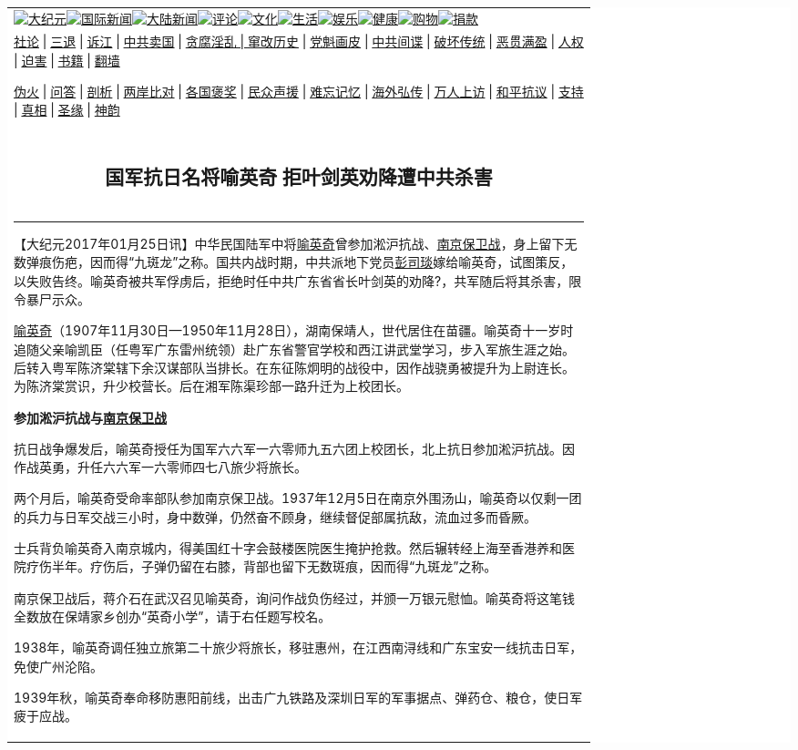 <a name="1" id="1" target="_blank"></a><span id="1"></span>
<table border="0"><tr><td colspan="2" VALIGN=TOP><a href="https://github.com/asdfghy6/djy/blob/master/gb/nsc413.md#1"><img src="https://raw.githubusercontent.com/asdfghy6/1/master/t/djy/1.jpg" title="大纪元"></a><a href="https://github.com/asdfghy6/djy/blob/master/gb/n24hr.md#1"><img src="https://raw.githubusercontent.com/asdfghy6/1/master/t/djy/3.jpg" title="国际新闻"></a><a href="https://github.com/asdfghy6/djy/blob/master/gb/nsc413.md#1"><img src="https://raw.githubusercontent.com/asdfghy6/1/master/t/djy/4.jpg" title="大陆新闻"></a><a href="https://github.com/asdfghy6/djy/blob/master/gb/news392.md#1"><img src="https://raw.githubusercontent.com/asdfghy6/1/master/t/djy/5.jpg" title="评论"></a><a href="https://github.com/asdfghy6/djy/blob/master/gb/news2007.md#1"><img src="https://raw.githubusercontent.com/asdfghy6/1/master/t/djy/6.jpg" title="文化"></a><a href="https://github.com/asdfghy6/djy/blob/master/gb/news2008.md#1"><img src="https://raw.githubusercontent.com/asdfghy6/1/master/t/djy/7.jpg" title="生活"></a><a href="https://github.com/asdfghy6/djy/blob/master/gb/ncyule.md#1"><img src="https://raw.githubusercontent.com/asdfghy6/1/master/t/djy/8.jpg" title="娱乐"></a><a href="https://github.com/asdfghy6/djy/blob/master/gb/nsc1002.md#1"><img src="https://raw.githubusercontent.com/asdfghy6/1/master/t/djy/9.jpg" title="健康"><a href="https://www.youlucky.com"><img src="https://raw.githubusercontent.com/asdfghy6/1/master/t/djy/10.jpg" title="购物"></a><a href="https://www.supportepoch.org/donation?utm_medium=epochtimes&utm_source=referral&utm_campaign=donate_button_djyhomepage"><img src="https://raw.githubusercontent.com/asdfghy6/1/master/t/djy/12.jpg" title="捐款"></a></td></tr>
<tr><td colspan="2" VALIGN=TOP><a target="_blank" href="https://git.io/fjCRf">社论</a> | <a target="_blank" href="https://github.com/asdfghy6/djy/blob/master/gb/nf5657.md#1">三退</a> | <a target="_blank" href="https://github.com/asdfghy6/djy/blob/master/gb/nf6123.md#1">诉江</a> | <a target="_blank" href="https://github.com/asdfghy6/djy/blob/master/gb/nf1176117.md#1">中共卖国</a> | <a target="_blank" href="https://github.com/asdfghy6/djy/blob/master/gb/nf5773.md#1">贪腐淫乱 | <a target="_blank" href="https://github.com/asdfghy6/djy/blob/master/gb/nf1176115.md#1">窜改历史</a> | <a target="_blank" href="https://github.com/asdfghy6/djy/blob/master/gb/nf1176107.md#1">党魁画皮</a> | <a target="_blank" href="https://github.com/asdfghy6/djy/blob/master/gb/nf1320400.md#1">中共间谍</a> | <a target="_blank" href="https://github.com/asdfghy6/djy/blob/master/gb/nf1176114.md#1">破坏传统</a> | <a target="_blank" href="https://github.com/asdfghy6/djy/blob/master/gb/nf5287.md#1">恶贯满盈</a> | <a target="_blank" href="https://github.com/asdfghy6/djy/blob/master/gb/ncid278.md#1">人权</a> | <a target="_blank" href="https://github.com/asdfghy6/djy/blob/master/gb/nf1176111.md#1">迫害</a> | <a target="_blank" href="https://github.com/asdfghy6/djy/blob/master/gb/nf1235328.md#1">书籍</a> | <a target="_blank" href="https://github.com/asdfghy6/fq/blob/master/README.md?zsrh#1">翻墙</a></p><p><a target="_blank" href="https://github.com/asdfghy6/djy/blob/master/gb/nf5562.md#1">伪火</a> | <a target="_blank" href="https://github.com/asdfghy6/djy/blob/master/gb/nf4378.md#1">问答</a> | <a target="_blank" href="https://github.com/asdfghy6/djy/blob/master/gb/nf5792.md#1">剖析</a> | <a target="_blank" href="https://github.com/asdfghy6/djy/blob/master/gb/nf5735.md#1">两岸比对</a> | <a target="_blank" href="https://github.com/asdfghy6/djy/blob/master/gb/nf6119.md#1">各国褒奖</a> | <a target="_blank" href="https://github.com/asdfghy6/djy/blob/master/gb/nf6120.md#1">民众声援</a> | <a target="_blank" href="https://github.com/asdfghy6/djy/blob/master/gb/nf1188594.md#1">难忘记忆</a> | <a target="_blank" href="https://github.com/asdfghy6/djy/blob/master/gb/nf3180.md#1">海外弘传</a> | <a target="_blank" href="https://github.com/asdfghy6/djy/blob/master/gb/nf5410.md#1">万人上访</a> | <a target="_blank" href="https://github.com/asdfghy6/ntdtv/blob/master/gb/prog1530_1.md#1">和平抗议</a> | <a target="_blank" href="https://github.com/asdfghy6/djy/blob/master/gb/nf4386.md#1">支持</a> | <a target="_blank" href="https://github.com/asdfghy6/djy/blob/master/gb/nf4389.md#1">真相</a> | <a target="_blank" href="https://github.com/asdfghy6/djy/blob/master/gb/nf5790.md#1">圣缘</a> | <a target="_blank" href="https://github.com/asdfghy6/djy/blob/master/gb/nf4786.md#1">神韵</a></td></tr>
<tr><td VALIGN=TOP width="626"><h2 align=center>国军抗日名将喻英奇 拒叶剑英劝降遭中共杀害</h2>

<h6></h6>
<hr>
<p>【大纪元2017年01月25日讯】中华民国陆军中将<a href="https://github.com/asdfghy6/djy/blob/master/gb/tag/%E5%96%BB%E8%8B%B1%E5%A5%87.md">喻英奇</a>曾参加淞沪抗战、<a href="https://github.com/asdfghy6/djy/blob/master/gb/tag/%E5%8D%97%E4%BA%AC%E4%BF%9D%E5%8D%AB%E6%88%98.md">南京保卫战</a>，身上留下无数弹痕伤疤，因而得“九斑龙”之称。国共内战时期，中共派地下党员<a href="https://github.com/asdfghy6/djy/blob/master/gb/tag/%E5%BD%AD%E5%8F%B8%E7%90%B0.md">彭司琰</a>嫁给喻英奇，试图策反，以失败告终。喻英奇被共军俘虏后，拒绝时任中共广东省省长叶剑英的劝降?，共军随后将其杀害，限令暴尸示众。</p>
<p><a href="https://github.com/asdfghy6/djy/blob/master/gb/tag/%E5%96%BB%E8%8B%B1%E5%A5%87.md">喻英奇</a>（1907年11月30日—1950年11月28日），湖南保靖人，世代居住在苗疆。喻英奇十一岁时追随父亲喻凯臣（任粤军广东雷州统领）赴广东省警官学校和西江讲武堂学习，步入军旅生涯之始。后转入粤军陈济棠辖下余汉谋部队当排长。在东征陈炯明的战役中，因作战骁勇被提升为上尉连长。为陈济棠赏识，升少校营长。后在湘军陈渠珍部一路升迁为上校团长。</p>
<p><strong>参加淞沪抗战与<a href="https://github.com/asdfghy6/djy/blob/master/gb/tag/%E5%8D%97%E4%BA%AC%E4%BF%9D%E5%8D%AB%E6%88%98.md">南京保卫战</a></strong></p>
<p>抗日战争爆发后，喻英奇授任为国军六六军一六零师九五六团上校团长，北上抗日参加淞沪抗战。因作战英勇，升任六六军一六零师四七八旅少将旅长。</p>
<p>两个月后，喻英奇受命率部队参加南京保卫战。1937年12月5日在南京外围汤山，喻英奇以仅剩一团的兵力与日军交战三小时，身中数弹，仍然奋不顾身，继续督促部属抗敌，流血过多而昏厥。</p>
<p>士兵背负喻英奇入南京城内，得美国红十字会鼓楼医院医生掩护抢救。然后辗转经上海至香港养和医院疗伤半年。疗伤后，子弹仍留在右膝，背部也留下无数斑痕，因而得“九斑龙”之称。</p>
<p>南京保卫战后，蒋介石在武汉召见喻英奇，询问作战负伤经过，并颁一万银元慰恤。喻英奇将这笔钱全数放在保靖家乡创办“英奇小学”，请于右任题写校名。</p>
<p>1938年，喻英奇调任独立旅第二十旅少将旅长，移驻惠州，在江西南浔线和广东宝安一线抗击日军，免使广州沦陷。</p>
<p>1939年秋，喻英奇奉命移防惠阳前线，出击广九铁路及深圳日军的军事据点、弹药仓、粮仓，使日军疲于应战。</p>